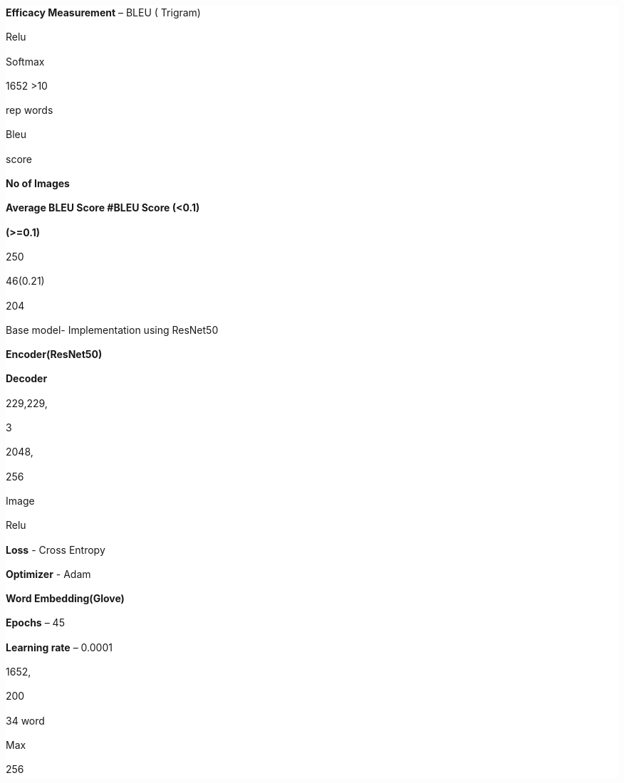 **Efficacy Measurement** – BLEU ( Trigram)

Relu

Softmax

1652 >10

rep words

Bleu

score

**No of Images**

**Average BLEU Score #BLEU Score (<0.1)**

**(>=0.1)**

250

46(0.21)

204





Base model- Implementation using ResNet50

**Encoder(ResNet50)**

**Decoder**

229,229,

3

2048,

256

Image

Relu

**Loss** - Cross Entropy

**Optimizer** - Adam

**Word Embedding(Glove)**

**Epochs** – 45

**Learning rate** – 0.0001

1652,

200

34 word

Max

256
